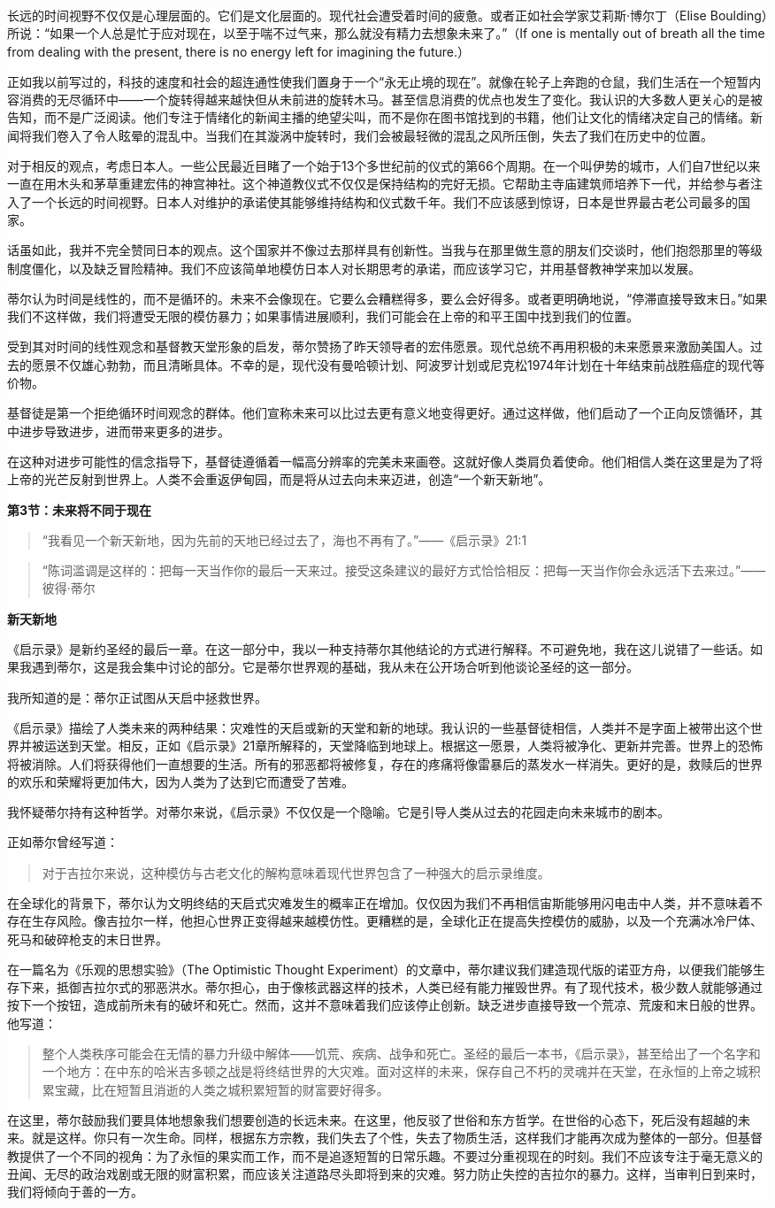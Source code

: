 长远的时间视野不仅仅是心理层面的。它们是文化层面的。现代社会遭受着时间的疲惫。或者正如社会学家艾莉斯·博尔丁（Elise Boulding）所说：“如果一个人总是忙于应对现在，以至于喘不过气来，那么就没有精力去想象未来了。”（If one is mentally out of breath all the time from dealing with the present, there is no energy left for imagining the future.）

正如我以前写过的，科技的速度和社会的超连通性使我们置身于一个“永无止境的现在”。就像在轮子上奔跑的仓鼠，我们生活在一个短暂内容消费的无尽循环中——一个旋转得越来越快但从未前进的旋转木马。甚至信息消费的优点也发生了变化。我认识的大多数人更关心的是被告知，而不是广泛阅读。他们专注于情绪化的新闻主播的绝望尖叫，而不是你在图书馆找到的书籍，他们让文化的情绪决定自己的情绪。新闻将我们卷入了令人眩晕的混乱中。当我们在其漩涡中旋转时，我们会被最轻微的混乱之风所压倒，失去了我们在历史中的位置。

对于相反的观点，考虑日本人。一些公民最近目睹了一个始于13个多世纪前的仪式的第66个周期。在一个叫伊势的城市，人们自7世纪以来一直在用木头和茅草重建宏伟的神宫神社。这个神道教仪式不仅仅是保持结构的完好无损。它帮助主寺庙建筑师培养下一代，并给参与者注入了一个长远的时间视野。日本人对维护的承诺使其能够维持结构和仪式数千年。我们不应该感到惊讶，日本是世界最古老公司最多的国家。

话虽如此，我并不完全赞同日本的观点。这个国家并不像过去那样具有创新性。当我与在那里做生意的朋友们交谈时，他们抱怨那里的等级制度僵化，以及缺乏冒险精神。我们不应该简单地模仿日本人对长期思考的承诺，而应该学习它，并用基督教神学来加以发展。

蒂尔认为时间是线性的，而不是循环的。未来不会像现在。它要么会糟糕得多，要么会好得多。或者更明确地说，“停滞直接导致末日。”如果我们不这样做，我们将遭受无限的模仿暴力；如果事情进展顺利，我们可能会在上帝的和平王国中找到我们的位置。

受到其对时间的线性观念和基督教天堂形象的启发，蒂尔赞扬了昨天领导者的宏伟愿景。现代总统不再用积极的未来愿景来激励美国人。过去的愿景不仅雄心勃勃，而且清晰具体。不幸的是，现代没有曼哈顿计划、阿波罗计划或尼克松1974年计划在十年结束前战胜癌症的现代等价物。

基督徒是第一个拒绝循环时间观念的群体。他们宣称未来可以比过去更有意义地变得更好。通过这样做，他们启动了一个正向反馈循环，其中进步导致进步，进而带来更多的进步。

在这种对进步可能性的信念指导下，基督徒遵循着一幅高分辨率的完美未来画卷。这就好像人类肩负着使命。他们相信人类在这里是为了将上帝的光芒反射到世界上。人类不会重返伊甸园，而是将从过去向未来迈进，创造“一个新天新地”。

__第3节：未来将不同于现在__

> “我看见一个新天新地，因为先前的天地已经过去了，海也不再有了。”——《启示录》21:1

> “陈词滥调是这样的：把每一天当作你的最后一天来过。接受这条建议的最好方式恰恰相反：把每一天当作你会永远活下去来过。”——彼得·蒂尔

__新天新地__

《启示录》是新约圣经的最后一章。在这一部分中，我以一种支持蒂尔其他结论的方式进行解释。不可避免地，我在这儿说错了一些话。如果我遇到蒂尔，这是我会集中讨论的部分。它是蒂尔世界观的基础，我从未在公开场合听到他谈论圣经的这一部分。

我所知道的是：蒂尔正试图从天启中拯救世界。

《启示录》描绘了人类未来的两种结果：灾难性的天启或新的天堂和新的地球。我认识的一些基督徒相信，人类并不是字面上被带出这个世界并被运送到天堂。相反，正如《启示录》21章所解释的，天堂降临到地球上。根据这一愿景，人类将被净化、更新并完善。世界上的恐怖将被消除。人们将获得他们一直想要的生活。所有的邪恶都将被修复，存在的疼痛将像雷暴后的蒸发水一样消失。更好的是，救赎后的世界的欢乐和荣耀将更加伟大，因为人类为了达到它而遭受了苦难。

我怀疑蒂尔持有这种哲学。对蒂尔来说，《启示录》不仅仅是一个隐喻。它是引导人类从过去的花园走向未来城市的剧本。

正如蒂尔曾经写道：

> 对于吉拉尔来说，这种模仿与古老文化的解构意味着现代世界包含了一种强大的启示录维度。

在全球化的背景下，蒂尔认为文明终结的天启式灾难发生的概率正在增加。仅仅因为我们不再相信宙斯能够用闪电击中人类，并不意味着不存在生存风险。像吉拉尔一样，他担心世界正变得越来越模仿性。更糟糕的是，全球化正在提高失控模仿的威胁，以及一个充满冰冷尸体、死马和破碎枪支的末日世界。

在一篇名为《乐观的思想实验》（The Optimistic Thought Experiment）的文章中，蒂尔建议我们建造现代版的诺亚方舟，以便我们能够生存下来，抵御吉拉尔式的邪恶洪水。蒂尔担心，由于像核武器这样的技术，人类已经有能力摧毁世界。有了现代技术，极少数人就能够通过按下一个按钮，造成前所未有的破坏和死亡。然而，这并不意味着我们应该停止创新。缺乏进步直接导致一个荒凉、荒废和末日般的世界。他写道：

> 整个人类秩序可能会在无情的暴力升级中解体——饥荒、疾病、战争和死亡。圣经的最后一本书，《启示录》，甚至给出了一个名字和一个地方：在中东的哈米吉多顿之战是将终结世界的大灾难。面对这样的未来，保存自己不朽的灵魂并在天堂，在永恒的上帝之城积累宝藏，比在短暂且消逝的人类之城积累短暂的财富要好得多。

在这里，蒂尔鼓励我们要具体地想象我们想要创造的长远未来。在这里，他反驳了世俗和东方哲学。在世俗的心态下，死后没有超越的未来。就是这样。你只有一次生命。同样，根据东方宗教，我们失去了个性，失去了物质生活，这样我们才能再次成为整体的一部分。但基督教提供了一个不同的视角：为了永恒的果实而工作，而不是追逐短暂的日常乐趣。不要过分重视现在的时刻。我们不应该专注于毫无意义的丑闻、无尽的政治戏剧或无限的财富积累，而应该关注道路尽头即将到来的灾难。努力防止失控的吉拉尔的暴力。这样，当审判日到来时，我们将倾向于善的一方。

